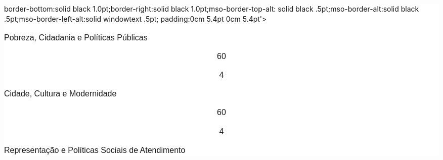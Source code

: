   border-bottom:solid black 1.0pt;border-right:solid black 1.0pt;mso-border-top-alt:
  solid black .5pt;mso-border-alt:solid black .5pt;mso-border-left-alt:solid windowtext .5pt;
  padding:0cm 5.4pt 0cm 5.4pt'>
  <p class=MsoNormal style='text-align:justify;layout-grid-mode:char'><span
  style='font-size:12.0pt;font-family:Arial;mso-fareast-language:AR-SA;
  mso-bidi-font-weight:bold'>Pobreza, Cidadania e Políticas Públicas<o:p></o:p></span></p>
  </td>
  <td width=83 style='width:62.4pt;border-top:none;border-left:none;border-bottom:
  solid black 1.0pt;border-right:solid black 1.0pt;mso-border-top-alt:solid black .5pt;
  mso-border-left-alt:solid black .5pt;mso-border-alt:solid black .5pt;
  padding:0cm 5.4pt 0cm 5.4pt'>
  <p class=MsoNormal align=center style='text-align:center;layout-grid-mode:
  char'><span style='font-size:12.0pt;font-family:Arial;mso-fareast-language:
  AR-SA'>60<o:p></o:p></span></p>
  </td>
  <td width=95 style='width:70.95pt;border-top:none;border-left:none;
  border-bottom:solid black 1.0pt;border-right:solid windowtext 1.0pt;
  mso-border-top-alt:solid black .5pt;mso-border-left-alt:solid black .5pt;
  mso-border-alt:solid black .5pt;mso-border-right-alt:solid windowtext .5pt;
  padding:0cm 5.4pt 0cm 5.4pt'>
  <p class=MsoNormal align=center style='text-align:center;layout-grid-mode:
  char'><span style='font-size:12.0pt;font-family:Arial;mso-fareast-language:
  AR-SA'>4<o:p></o:p></span></p>
  </td>
 </tr>
 <tr style='mso-yfti-irow:7'>
  <td width=460 style='width:345.25pt;border-top:none;border-left:solid windowtext 1.0pt;
  border-bottom:solid black 1.0pt;border-right:solid black 1.0pt;mso-border-top-alt:
  solid black .5pt;mso-border-alt:solid black .5pt;mso-border-left-alt:solid windowtext .5pt;
  padding:0cm 5.4pt 0cm 5.4pt'>
  <p class=MsoNormal style='text-align:justify;layout-grid-mode:char'><span
  style='font-size:12.0pt;font-family:Arial;mso-fareast-language:AR-SA'>Cidade,
  Cultura e Modernidade<o:p></o:p></span></p>
  </td>
  <td width=83 style='width:62.4pt;border-top:none;border-left:none;border-bottom:
  solid black 1.0pt;border-right:solid black 1.0pt;mso-border-top-alt:solid black .5pt;
  mso-border-left-alt:solid black .5pt;mso-border-alt:solid black .5pt;
  padding:0cm 5.4pt 0cm 5.4pt'>
  <p class=MsoNormal align=center style='text-align:center;layout-grid-mode:
  char'><span style='font-size:12.0pt;font-family:Arial;mso-fareast-language:
  AR-SA'>60<o:p></o:p></span></p>
  </td>
  <td width=95 style='width:70.95pt;border-top:none;border-left:none;
  border-bottom:solid black 1.0pt;border-right:solid windowtext 1.0pt;
  mso-border-top-alt:solid black .5pt;mso-border-left-alt:solid black .5pt;
  mso-border-alt:solid black .5pt;mso-border-right-alt:solid windowtext .5pt;
  padding:0cm 5.4pt 0cm 5.4pt'>
  <p class=MsoNormal align=center style='text-align:center;layout-grid-mode:
  char'><span style='font-size:12.0pt;font-family:Arial;mso-fareast-language:
  AR-SA'>4<o:p></o:p></span></p>
  </td>
 </tr>
 <tr style='mso-yfti-irow:8'>
  <td width=460 style='width:345.25pt;border-top:none;border-left:solid windowtext 1.0pt;
  border-bottom:solid black 1.0pt;border-right:solid black 1.0pt;mso-border-top-alt:
  solid black .5pt;mso-border-alt:solid black .5pt;mso-border-left-alt:solid windowtext .5pt;
  padding:0cm 5.4pt 0cm 5.4pt'>
  <p class=MsoNormal style='text-align:justify;layout-grid-mode:char'><span
  style='font-size:12.0pt;font-family:Arial;mso-fareast-language:AR-SA'>Representação
  e Políticas Sociais de Atendimento<o:p></o:p></span></p>
  </td>
  <td width=83 style='width:62.4pt;border-top:none;border-left:none;border-bottom:
  solid black 1.0pt;border-right:solid black 1.0pt;mso-border-top-alt:solid black .5pt;
  mso-border-left-alt:solid black .5pt;mso-border-alt:solid black .5pt;